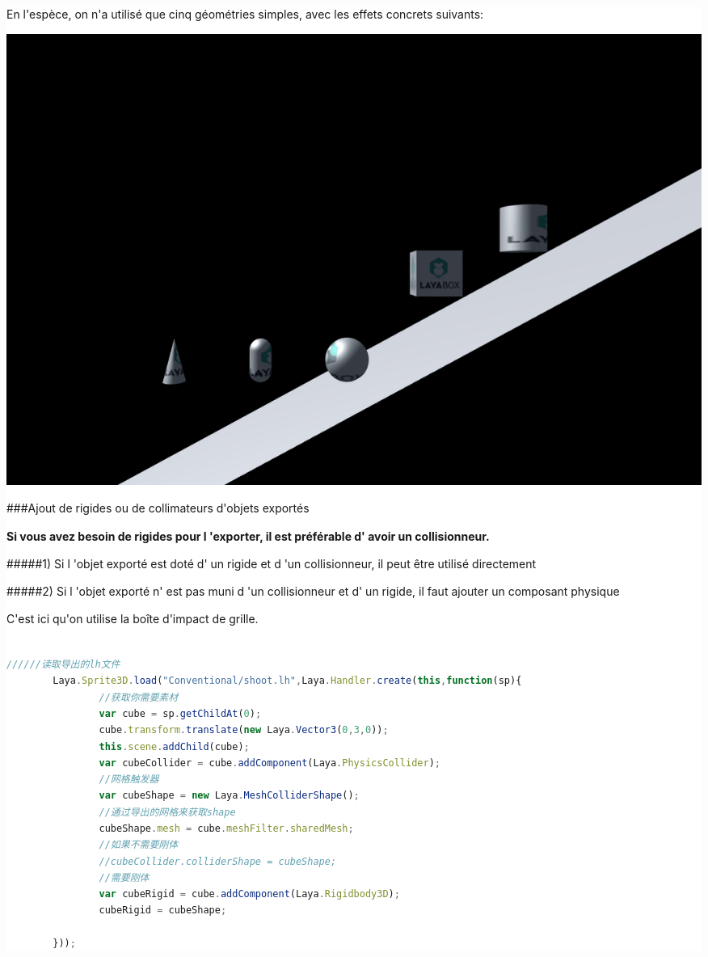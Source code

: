 

En l'espèce, on n'a utilisé que cinq géométries simples, avec les effets concrets suivants:

![图](img/1.gif)

###Ajout de rigides ou de collimateurs d'objets exportés

**Si vous avez besoin de rigides pour l 'exporter, il est préférable d' avoir un collisionneur.**

#####1) Si l 'objet exporté est doté d' un rigide et d 'un collisionneur, il peut être utilisé directement

#####2) Si l 'objet exporté n' est pas muni d 'un collisionneur et d' un rigide, il faut ajouter un composant physique

C'est ici qu'on utilise la boîte d'impact de grille.


```javascript

//////读取导出的lh文件
		Laya.Sprite3D.load("Conventional/shoot.lh",Laya.Handler.create(this,function(sp){
				//获取你需要素材
                var cube = sp.getChildAt(0);
                cube.transform.translate(new Laya.Vector3(0,3,0));
                this.scene.addChild(cube);
                var cubeCollider = cube.addComponent(Laya.PhysicsCollider);
				//网格触发器
                var cubeShape = new Laya.MeshColliderShape();
				//通过导出的网格来获取shape
                cubeShape.mesh = cube.meshFilter.sharedMesh;
				//如果不需要刚体
				//cubeCollider.colliderShape = cubeShape;
				//需要刚体
                var cubeRigid = cube.addComponent(Laya.Rigidbody3D);
                cubeRigid = cubeShape;

		}));
```
